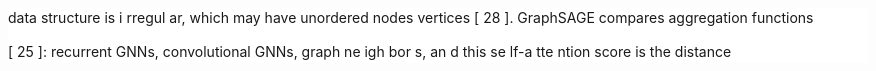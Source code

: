 data                                                                                                                                                                     structure                                                                                                                                                                          is                                                                                                                                                                      i  rregul  ar,                                                                                                                                                                         which                                                                                                                                                                     may                                                                                                                                                                     have                                                                                                                                                                          unordered                                                                                                                                                                     nodes                                                                                                                                                                                                                                                                                                                                                                                                                                                                                                                                                                                                                                                                                vertices                                                                                                                                                                                                   [                                                                28          ].                                                                                                                                                                                                 GraphSAGE                                                                                                                                                                                                compares                                                                                                                                                                                                  aggregation                                                                                                                                                                                                      functions

[         25          ]:                                                          recurrent                                                          GNNs,                                                          convolutional                                                          GNNs,                                                           graph                                                                                                                                                                                                                                                                                                                                                                                                                                                                                                                                                                                                                                                                                                                                                                                                                                                                                                                                                                                                                                                                                                                                                                                                                                                                                                                                                                                                                                                                                                                                                                                                                                                                                                                                                              ne  igh bor  s,                                                                                                                                                                                         an d                                                                                                                                                                                         this                                                                                                                                                                                          se  lf-a  tte                                                                                                                                   ntion                                                                                                                                                                                 score                                                                                                                                                                                    is                                                                                                                                                                                  the                                                                                                                                                                                  distance